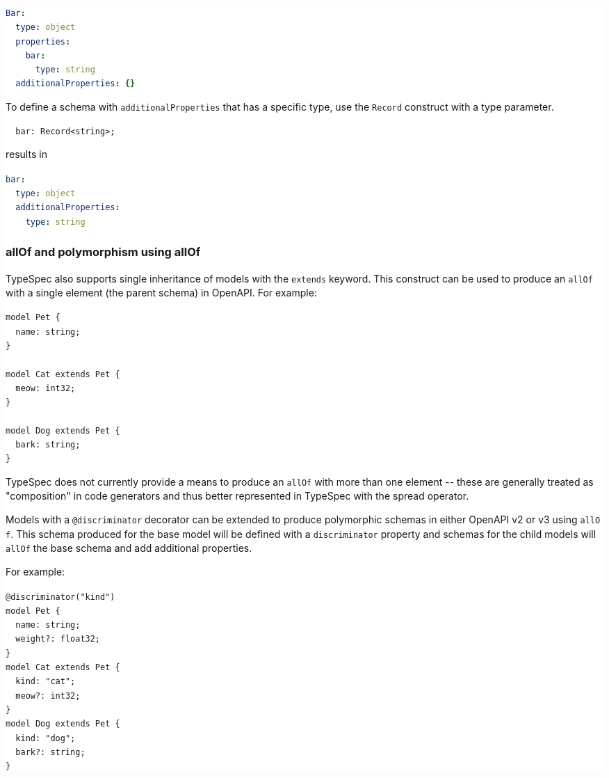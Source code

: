 ```yaml title=openapi.yaml
Bar:
  type: object
  properties:
    bar:
      type: string
  additionalProperties: {}
```

To define a schema with `additionalProperties` that has a specific type, use the `Record` construct with a type parameter.

```typespec
  bar: Record<string>;
```

results in

```yaml title=openapi.yaml
bar:
  type: object
  additionalProperties:
    type: string
```

### allOf and polymorphism using allOf

TypeSpec also supports single inheritance of models with the `extends` keyword. This construct can be used to produce an `allOf` with a single element (the parent schema) in OpenAPI. For example:

```typespec title=main.tsp
model Pet {
  name: string;
}

model Cat extends Pet {
  meow: int32;
}

model Dog extends Pet {
  bark: string;
}
```

TypeSpec does not currently provide a means to produce an `allOf` with more than one element -- these are generally treated as "composition" in code generators and thus better represented in TypeSpec with the spread operator.

Models with a `@discriminator` decorator can be extended to produce polymorphic schemas in either OpenAPI v2 or v3 using `allOf`.
This schema produced for the base model will be defined with a `discriminator` property and schemas for the child models will `allOf` the base schema and add additional properties.

For example:

```typespec
@discriminator("kind")
model Pet {
  name: string;
  weight?: float32;
}
model Cat extends Pet {
  kind: "cat";
  meow?: int32;
}
model Dog extends Pet {
  kind: "dog";
  bark?: string;
}
```